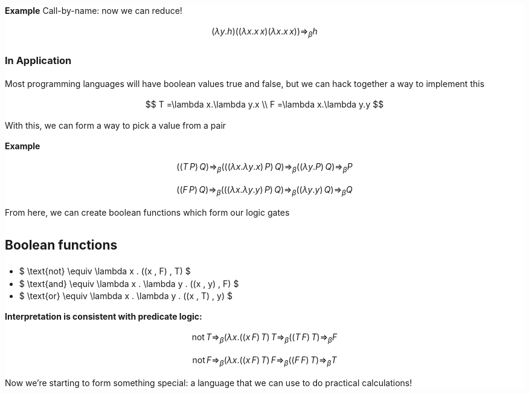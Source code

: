 **Example**
Call-by-name: now we can reduce!

$$
(\lambda y . h) ((\lambda x . x \, x) (\lambda x . x \, x)) \Rightarrow_{\beta} h
$$



### In Application

Most programming languages will have boolean values true and false, but we can hack together a way to implement this

$$
T =\lambda x.\lambda y.x \\
F =\lambda x.\lambda y.y
$$

With this, we can form a way to pick a value from a pair

**Example**

$$
((T \, P) \, Q) \Rightarrow_{\beta} (((\lambda x . \lambda y . x) \, P) \, Q) \Rightarrow_{\beta} ((\lambda y . P) \, Q) \Rightarrow_{\beta} P
$$

$$
((F \, P) \, Q) \Rightarrow_{\beta} (((\lambda x . \lambda y . y) \, P) \, Q) \Rightarrow_{\beta} ((\lambda y . y) \, Q) \Rightarrow_{\beta} Q
$$

From here, we can create boolean functions which form our logic gates

## Boolean functions

- $ \text{not} \equiv \lambda x . ((x \, F) \, T) $
- $ \text{and} \equiv \lambda x . \lambda y . ((x \, y) \, F) $
- $ \text{or} \equiv \lambda x . \lambda y . ((x \, T) \, y) $

**Interpretation is consistent with predicate logic:**

$$
\text{not} \, T \Rightarrow_{\beta} (\lambda x . ((x \, F) \, T) \, T \Rightarrow_{\beta} ((T \, F) \, T) \Rightarrow_{\beta} F
$$

$$
\text{not} \, F \Rightarrow_{\beta} (\lambda x . ((x \, F) \, T) \, F \Rightarrow_{\beta} ((F \, F) \, T) \Rightarrow_{\beta} T
$$


Now we’re starting to form something special: a language that we can use to do practical calculations!

